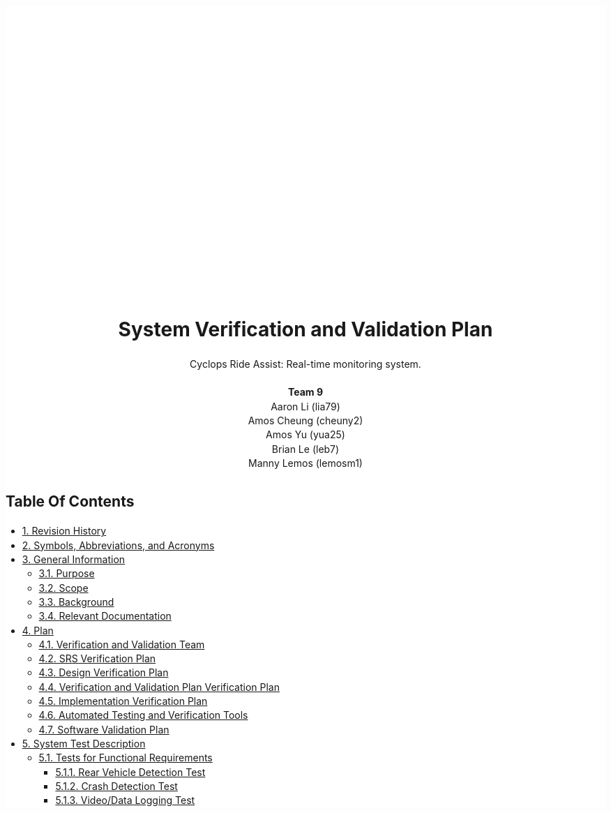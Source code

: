 <div align="center">

<a href="https://github.com/amosyu2000/cyclops">
    <img src="../../refs/header.svg" width="800" height="400" alt="Cyclops header">
</a>

# System Verification and Validation Plan 
Cyclops Ride Assist: Real-time monitoring system.<br/>  
__Team 9__  
Aaron Li (lia79)  
Amos Cheung (cheuny2)  
Amos Yu (yua25)  
Brian Le (leb7)  
Manny Lemos (lemosm1)  

</div>

<div style="page-break-after: always;"></div> 

## Table Of Contents 
- [1. Revision History](#1-revision-history)
- [2. Symbols, Abbreviations, and Acronyms](#2-symbols-abbreviations-and-acronyms)
- [3. General Information](#3-general-information)
	- [3.1. Purpose](#31-purpose)
	- [3.2. Scope](#32-scope)
	- [3.3. Background](#33-background)
	- [3.4. Relevant Documentation](#34-relevant-documentation)
- [4. Plan](#4-plan)
	- [4.1. Verification and Validation Team](#41-verification-and-validation-team)
	- [4.2. SRS Verification Plan](#42-srs-verification-plan)
	- [4.3. Design Verification Plan](#43-design-verification-plan)
	- [4.4. Verification and Validation Plan Verification Plan](#44-verification-and-validation-plan-verification-plan)
	- [4.5. Implementation Verification Plan](#45-implementation-verification-plan)
	- [4.6. Automated Testing and Verification Tools](#46-automated-testing-and-verification-tools)
	- [4.7. Software Validation Plan](#47-software-validation-plan)
- [5. System Test Description](#5-system-test-description)
	- [5.1. Tests for Functional Requirements](#51-tests-for-functional-requirements)
		- [5.1.1. Rear Vehicle Detection Test](#511-rear-vehicle-detection-test)
		- [5.1.2. Crash Detection Test](#512-crash-detection-test)
		- [5.1.3. Video/Data Logging Test](#513-videodata-logging-test)
